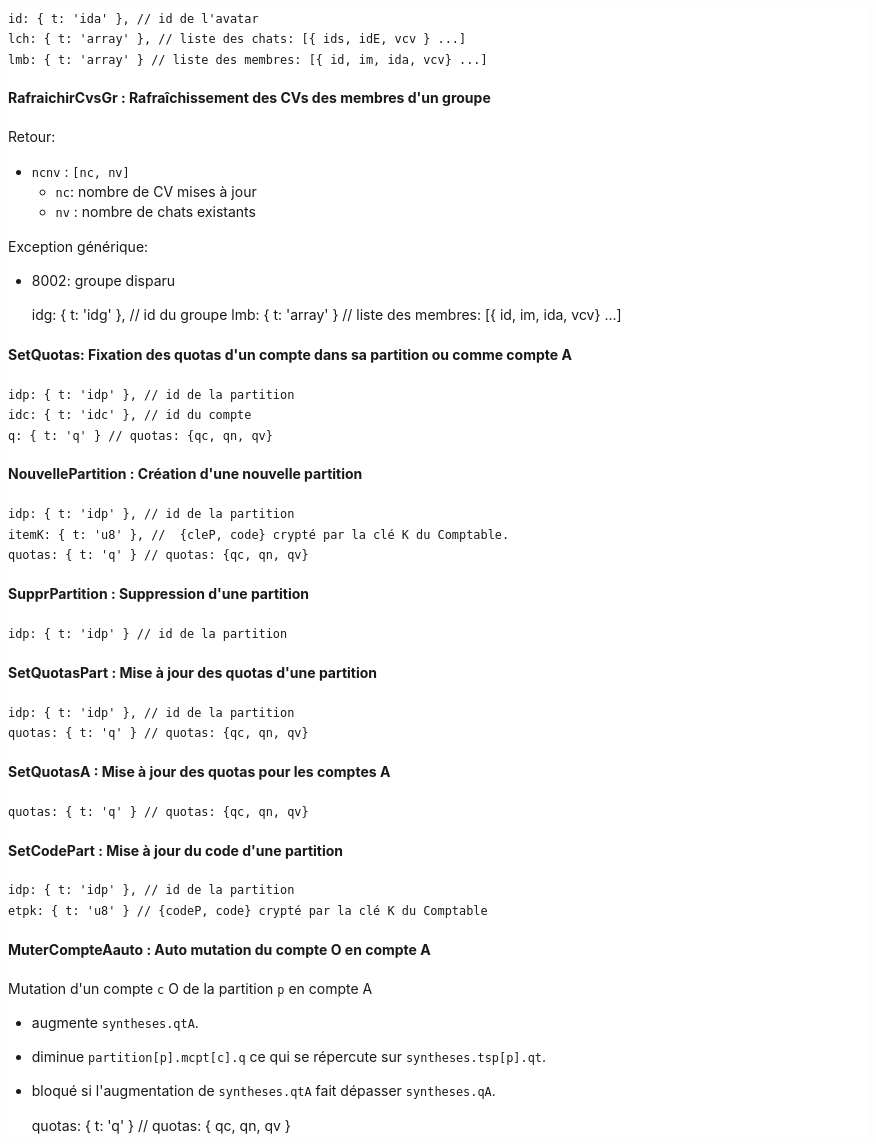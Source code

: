     id: { t: 'ida' }, // id de l'avatar
    lch: { t: 'array' }, // liste des chats: [{ ids, idE, vcv } ...]
    lmb: { t: 'array' } // liste des membres: [{ id, im, ida, vcv} ...]

#### RafraichirCvsGr : Rafraîchissement des CVs des membres d'un groupe
Retour: 
- `ncnv` : `[nc, nv]`
  - `nc`: nombre de CV mises à jour
  - `nv` : nombre de chats existants

Exception générique:
- 8002: groupe disparu

    idg: { t: 'idg' }, // id du groupe
    lmb: { t: 'array' } // liste des membres: [{ id, im, ida, vcv} ...]

#### SetQuotas: Fixation des quotas d'un compte dans sa partition ou comme compte A

    idp: { t: 'idp' }, // id de la partition
    idc: { t: 'idc' }, // id du compte
    q: { t: 'q' } // quotas: {qc, qn, qv}

#### NouvellePartition : Création d'une nouvelle partition

    idp: { t: 'idp' }, // id de la partition
    itemK: { t: 'u8' }, //  {cleP, code} crypté par la clé K du Comptable.
    quotas: { t: 'q' } // quotas: {qc, qn, qv}

#### SupprPartition : Suppression d'une partition

    idp: { t: 'idp' } // id de la partition

#### SetQuotasPart : Mise à jour des quotas d'une partition

    idp: { t: 'idp' }, // id de la partition
    quotas: { t: 'q' } // quotas: {qc, qn, qv}

#### SetQuotasA : Mise à jour des quotas pour les comptes A

    quotas: { t: 'q' } // quotas: {qc, qn, qv}

#### SetCodePart : Mise à jour du code d'une partition

    idp: { t: 'idp' }, // id de la partition
    etpk: { t: 'u8' } // {codeP, code} crypté par la clé K du Comptable

####  MuterCompteAauto : Auto mutation du compte O en compte A
Mutation d'un compte `c` O de la partition `p` en compte A
- augmente `syntheses.qtA`.
- diminue `partition[p].mcpt[c].q` ce qui se répercute sur `syntheses.tsp[p].qt`.
- bloqué si l'augmentation de `syntheses.qtA` fait dépasser `syntheses.qA`.

    quotas: { t: 'q' } // quotas: { qc, qn, qv }  
